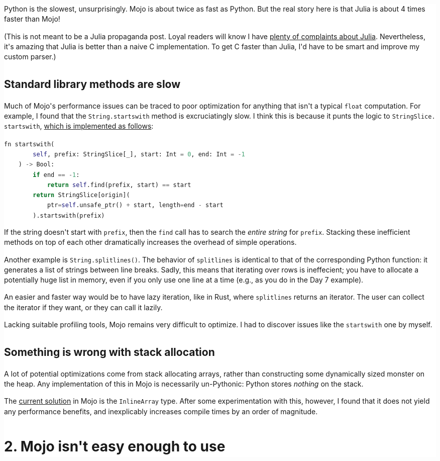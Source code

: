 Python is the slowest, unsurprisingly. Mojo is about twice as fast as Python. But the real story here is that Julia is about 4 times faster than Mojo!

(This is not meant to be a Julia propaganda post. Loyal readers will know I have [plenty of complaints about Julia](https://jmkopper.github.io/posts/2024/02/aoc2023/). Nevertheless, it's amazing that Julia is better than a naive C implementation. To get C faster than Julia, I'd have to be smart and improve my custom parser.)

## Standard library methods are slow

Much of Mojo's performance issues can be traced to poor optimization for anything that isn't a typical `float` computation. For example, I found that the `String.startswith` method is excruciatingly slow. I think this is because it punts the logic to `StringSlice.startswith`, [which is implemented as follows](https://github.com/modularml/mojo/blob/fa8d0dfcf38fe21dc43ff9887e33fe52edf32800/stdlib/src/utils/string_slice.mojo#L780):

```py
fn startswith(
        self, prefix: StringSlice[_], start: Int = 0, end: Int = -1
    ) -> Bool:
        if end == -1:
            return self.find(prefix, start) == start
        return StringSlice[origin](
            ptr=self.unsafe_ptr() + start, length=end - start
        ).startswith(prefix)
```

If the string doesn't start with `prefix`, then the `find` call has to search the *entire string* for `prefix`. Stacking these inefficient methods on top of each other dramatically increases the overhead of simple operations.

Another example is `String.splitlines()`. The behavior of `splitlines` is identical to that of the corresponding Python function: it generates a list of strings between line breaks. Sadly, this means that iterating over rows is ineffecient; you have to allocate a potentially huge list in memory, even if you only use one line at a time (e.g., as you do in the Day 7 example).

An easier and faster way would be to have lazy iteration, like in Rust, where `splitlines` returns an iterator. The user can collect the iterator if they want, or they can call it lazily.

Lacking suitable profiling tools, Mojo remains very difficult to optimize. I had to discover issues like the `startswith` one by myself.

## Something is wrong with stack allocation

A lot of potential optimizations come from stack allocating arrays, rather than constructing some dynamically sized monster on the heap. Any implementation of this in Mojo is necessarily un-Pythonic: Python stores *nothing* on the stack.

The [current solution](https://docs.modular.com/mojo/stdlib/collections/inline_array/InlineArray/) in Mojo is the `InlineArray` type. After some experimentation with this, however, I found that it does not yield any performance benefits, and inexplicably increases compile times by an order of magnitude.

# 2. Mojo isn't easy enough to use
